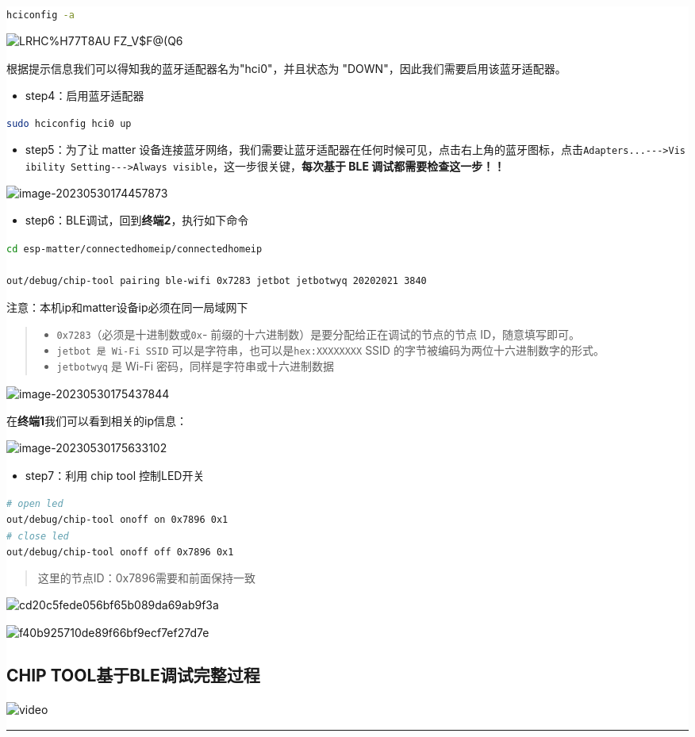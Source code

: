 ```bash
hciconfig -a
```
![LRHC%H77T8AU FZ_V$F@(Q6](https://user-images.githubusercontent.com/98592772/236629771-b49be4da-0979-45b7-9484-f9bb2f895f29.png)

根据提示信息我们可以得知我的蓝牙适配器名为"hci0"，并且状态为 "DOWN"，因此我们需要启用该蓝牙适配器。

* step4：启用蓝牙适配器

```bash
sudo hciconfig hci0 up
```

* step5：为了让 matter 设备连接蓝牙网络，我们需要让蓝牙适配器在任何时候可见，点击右上角的蓝牙图标，点击`Adapters...--->Visibility Setting--->Always visible`，这一步很关键，**每次基于 BLE 调试都需要检查这一步！！**

![image-20230530174457873](https://raw.githubusercontent.com/kurisaW/picbed/main/img2023/202305301744038.png)

* step6：BLE调试，回到**终端2**，执行如下命令


```bash
cd esp-matter/connectedhomeip/connectedhomeip
    
out/debug/chip-tool pairing ble-wifi 0x7283 jetbot jetbotwyq 20202021 3840
```

注意：本机ip和matter设备ip必须在同一局域网下

> - `0x7283`（必须是十进制数或`0x`- 前缀的十六进制数）是要分配给正在调试的节点的节点 ID，随意填写即可。
> - `jetbot 是 Wi-Fi SSID` 可以是字符串，也可以是`hex:XXXXXXXX` SSID 的字节被编码为两位十六进制数字的形式。
> - `jetbotwyq` 是 Wi-Fi 密码，同样是字符串或十六进制数据

![image-20230530175437844](https://raw.githubusercontent.com/kurisaW/picbed/main/img2023/202305301754997.png)

在**终端1**我们可以看到相关的ip信息：

![image-20230530175633102](https://raw.githubusercontent.com/kurisaW/picbed/main/img2023/202305301756204.png)

* step7：利用 chip tool 控制LED开关

```bash
# open led
out/debug/chip-tool onoff on 0x7896 0x1
# close led
out/debug/chip-tool onoff off 0x7896 0x1
```

> 这里的节点ID：0x7896需要和前面保持一致

![cd20c5fede056bf65b089da69ab9f3a](https://raw.githubusercontent.com/kurisaW/picbed/main/img2023/202305301802687.jpg)

![f40b925710de89f66bf9ecf7ef27d7e](https://raw.githubusercontent.com/kurisaW/picbed/main/img2023/202305301802294.jpg)

## CHIP TOOL基于BLE调试完整过程

![video](https://raw.githubusercontent.com/kurisaW/picbed/main/img2023/202305301920428.gif)

---